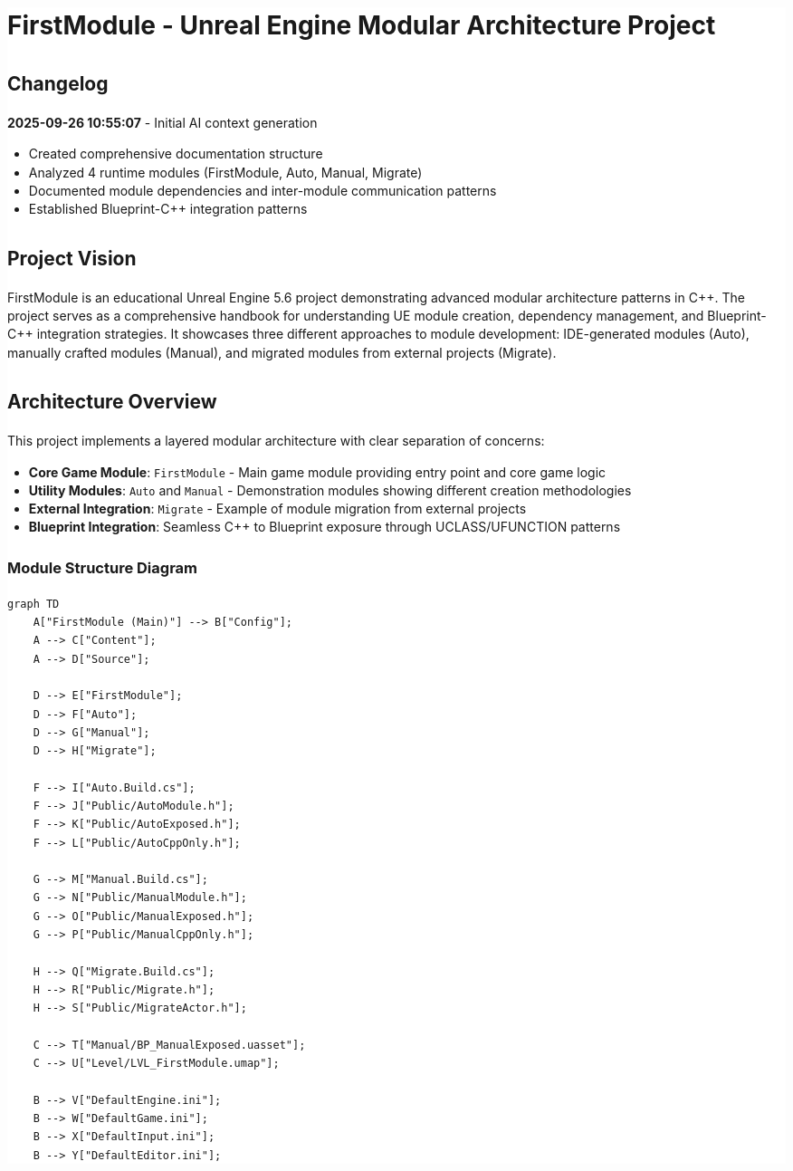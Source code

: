 # FirstModule - Unreal Engine Modular Architecture Project

## Changelog

**2025-09-26 10:55:07** - Initial AI context generation
- Created comprehensive documentation structure
- Analyzed 4 runtime modules (FirstModule, Auto, Manual, Migrate)
- Documented module dependencies and inter-module communication patterns
- Established Blueprint-C++ integration patterns

## Project Vision

FirstModule is an educational Unreal Engine 5.6 project demonstrating advanced modular architecture patterns in C++. The project serves as a comprehensive handbook for understanding UE module creation, dependency management, and Blueprint-C++ integration strategies. It showcases three different approaches to module development: IDE-generated modules (Auto), manually crafted modules (Manual), and migrated modules from external projects (Migrate).

## Architecture Overview

This project implements a layered modular architecture with clear separation of concerns:

- **Core Game Module**: `FirstModule` - Main game module providing entry point and core game logic
- **Utility Modules**: `Auto` and `Manual` - Demonstration modules showing different creation methodologies
- **External Integration**: `Migrate` - Example of module migration from external projects
- **Blueprint Integration**: Seamless C++ to Blueprint exposure through UCLASS/UFUNCTION patterns

### Module Structure Diagram

```mermaid
graph TD
    A["FirstModule (Main)"] --> B["Config"];
    A --> C["Content"];
    A --> D["Source"];
    
    D --> E["FirstModule"];
    D --> F["Auto"];
    D --> G["Manual"];
    D --> H["Migrate"];
    
    F --> I["Auto.Build.cs"];
    F --> J["Public/AutoModule.h"];
    F --> K["Public/AutoExposed.h"];
    F --> L["Public/AutoCppOnly.h"];
    
    G --> M["Manual.Build.cs"];
    G --> N["Public/ManualModule.h"];
    G --> O["Public/ManualExposed.h"];
    G --> P["Public/ManualCppOnly.h"];
    
    H --> Q["Migrate.Build.cs"];
    H --> R["Public/Migrate.h"];
    H --> S["Public/MigrateActor.h"];
    
    C --> T["Manual/BP_ManualExposed.uasset"];
    C --> U["Level/LVL_FirstModule.umap"];
    
    B --> V["DefaultEngine.ini"];
    B --> W["DefaultGame.ini"];
    B --> X["DefaultInput.ini"];
    B --> Y["DefaultEditor.ini"];
```